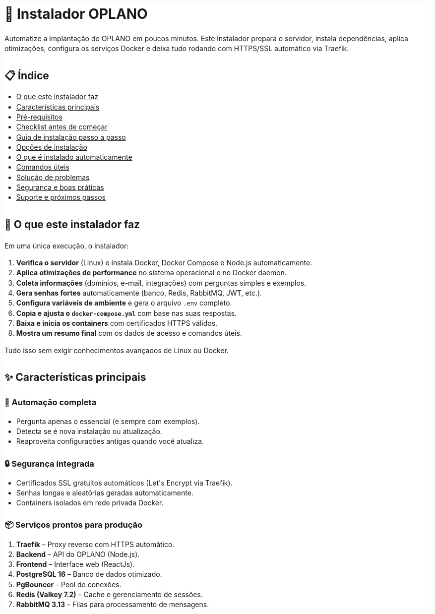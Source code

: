 # 🚀 Instalador OPLANO

Automatize a implantação do OPLANO em poucos minutos. Este instalador prepara o servidor, instala dependências, aplica otimizações, configura os serviços Docker e deixa tudo rodando com HTTPS/SSL automático via Traefik.

## 📋 Índice

- [O que este instalador faz](#-o-que-este-instalador-faz)
- [Características principais](#-características-principais)
- [Pré-requisitos](#-pré-requisitos)
- [Checklist antes de começar](#-checklist-antes-de-começar)
- [Guia de instalação passo a passo](#-guia-de-instalação-passo-a-passo)
- [Opções de instalação](#-opções-de-instalação)
- [O que é instalado automaticamente](#-o-que-é-instalado-automaticamente)
- [Comandos úteis](#-comandos-úteis)
- [Solução de problemas](#-solução-de-problemas)
- [Segurança e boas práticas](#-segurança-e-boas-práticas)
- [Suporte e próximos passos](#-suporte-e-próximos-passos)

## 🎯 O que este instalador faz

Em uma única execução, o instalador:

1. **Verifica o servidor** (Linux) e instala Docker, Docker Compose e Node.js automaticamente.
2. **Aplica otimizações de performance** no sistema operacional e no Docker daemon.
3. **Coleta informações** (domínios, e-mail, integrações) com perguntas simples e exemplos.
4. **Gera senhas fortes** automaticamente (banco, Redis, RabbitMQ, JWT, etc.).
5. **Configura variáveis de ambiente** e gera o arquivo `.env` completo.
6. **Copia e ajusta o `docker-compose.yml`** com base nas suas respostas.
7. **Baixa e inicia os containers** com certificados HTTPS válidos.
8. **Mostra um resumo final** com os dados de acesso e comandos úteis.

Tudo isso sem exigir conhecimentos avançados de Linux ou Docker.

## ✨ Características principais

### 🤖 Automação completa
- Pergunta apenas o essencial (e sempre com exemplos).
- Detecta se é nova instalação ou atualização.
- Reaproveita configurações antigas quando você atualiza.

### 🔒 Segurança integrada
- Certificados SSL gratuitos automáticos (Let's Encrypt via Traefik).
- Senhas longas e aleatórias geradas automaticamente.
- Containers isolados em rede privada Docker.

### 📦 Serviços prontos para produção
1. **Traefik** – Proxy reverso com HTTPS automático.
2. **Backend** – API do OPLANO (Node.js).
3. **Frontend** – Interface web (ReactJs).
4. **PostgreSQL 16** – Banco de dados otimizado.
5. **PgBouncer** – Pool de conexões.
6. **Redis (Valkey 7.2)** – Cache e gerenciamento de sessões.
7. **RabbitMQ 3.13** – Filas para processamento de mensagens.
